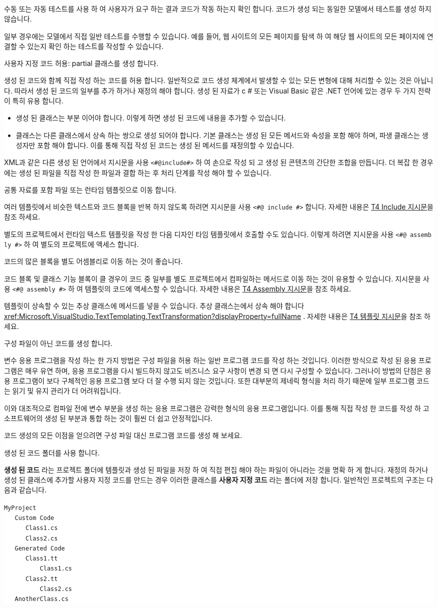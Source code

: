 수동 또는 자동 테스트를 사용 하 여 사용자가 요구 하는 결과 코드가 작동 하는지 확인 합니다. 코드가 생성 되는 동일한 모델에서 테스트를 생성 하지 않습니다.

일부 경우에는 모델에서 직접 일반 테스트를 수행할 수 있습니다. 예를 들어, 웹 사이트의 모든 페이지를 탐색 하 여 해당 웹 사이트의 모든 페이지에 연결할 수 있는지 확인 하는 테스트를 작성할 수 있습니다.

사용자 지정 코드 허용: partial 클래스를 생성 합니다.

생성 된 코드와 함께 직접 작성 하는 코드를 허용 합니다. 일반적으로 코드 생성 체계에서 발생할 수 있는 모든 변형에 대해 처리할 수 있는 것은 아닙니다. 따라서 생성 된 코드의 일부를 추가 하거나 재정의 해야 합니다. 생성 된 자료가 c # 또는 Visual Basic 같은 .NET 언어에 있는 경우 두 가지 전략이 특히 유용 합니다.

- 생성 된 클래스는 부분 이어야 합니다. 이렇게 하면 생성 된 코드에 내용을 추가할 수 있습니다.

- 클래스는 다른 클래스에서 상속 하는 쌍으로 생성 되어야 합니다. 기본 클래스는 생성 된 모든 메서드와 속성을 포함 해야 하며, 파생 클래스는 생성자만 포함 해야 합니다. 이를 통해 직접 작성 된 코드는 생성 된 메서드를 재정의할 수 있습니다.

XML과 같은 다른 생성 된 언어에서 지시문을 사용 `<#@include#>` 하 여 손으로 작성 되 고 생성 된 콘텐츠의 간단한 조합을 만듭니다. 더 복잡 한 경우에는 생성 된 파일을 직접 작성 한 파일과 결합 하는 후 처리 단계를 작성 해야 할 수 있습니다.

공통 자료를 포함 파일 또는 런타임 템플릿으로 이동 합니다.

여러 템플릿에서 비슷한 텍스트와 코드 블록을 반복 하지 않도록 하려면 지시문을 사용 `<#@ include #>` 합니다. 자세한 내용은 [T4 Include 지시문](../modeling/t4-include-directive.md)을 참조 하세요.

별도의 프로젝트에서 런타임 텍스트 템플릿을 작성 한 다음 디자인 타임 템플릿에서 호출할 수도 있습니다. 이렇게 하려면 지시문을 사용 `<#@ assembly #>` 하 여 별도의 프로젝트에 액세스 합니다.

코드의 많은 블록을 별도 어셈블리로 이동 하는 것이 좋습니다.

코드 블록 및 클래스 기능 블록이 클 경우이 코드 중 일부를 별도 프로젝트에서 컴파일하는 메서드로 이동 하는 것이 유용할 수 있습니다. 지시문을 사용 `<#@ assembly #>` 하 여 템플릿의 코드에 액세스할 수 있습니다. 자세한 내용은 [T4 Assembly 지시문](../modeling/t4-assembly-directive.md)을 참조 하세요.

템플릿이 상속할 수 있는 추상 클래스에 메서드를 넣을 수 있습니다. 추상 클래스는에서 상속 해야 합니다 <xref:Microsoft.VisualStudio.TextTemplating.TextTransformation?displayProperty=fullName> . 자세한 내용은 [T4 템플릿 지시문](../modeling/t4-template-directive.md)을 참조 하세요.

구성 파일이 아닌 코드를 생성 합니다.

변수 응용 프로그램을 작성 하는 한 가지 방법은 구성 파일을 허용 하는 일반 프로그램 코드를 작성 하는 것입니다. 이러한 방식으로 작성 된 응용 프로그램은 매우 유연 하며, 응용 프로그램을 다시 빌드하지 않고도 비즈니스 요구 사항이 변경 되 면 다시 구성할 수 있습니다. 그러나이 방법의 단점은 응용 프로그램이 보다 구체적인 응용 프로그램 보다 더 잘 수행 되지 않는 것입니다. 또한 대부분의 제네릭 형식을 처리 하기 때문에 일부 프로그램 코드는 읽기 및 유지 관리가 더 어려워집니다.

이와 대조적으로 컴파일 전에 변수 부분을 생성 하는 응용 프로그램은 강력한 형식의 응용 프로그램입니다. 이를 통해 직접 작성 한 코드를 작성 하 고 소프트웨어의 생성 된 부분과 통합 하는 것이 훨씬 더 쉽고 안정적입니다.

코드 생성의 모든 이점을 얻으려면 구성 파일 대신 프로그램 코드를 생성 해 보세요.

생성 된 코드 폴더를 사용 합니다.

**생성 된 코드** 라는 프로젝트 폴더에 템플릿과 생성 된 파일을 저장 하 여 직접 편집 해야 하는 파일이 아니라는 것을 명확 하 게 합니다. 재정의 하거나 생성 된 클래스에 추가할 사용자 지정 코드를 만드는 경우 이러한 클래스를 **사용자 지정 코드** 라는 폴더에 저장 합니다. 일반적인 프로젝트의 구조는 다음과 같습니다.

```
MyProject
   Custom Code
      Class1.cs
      Class2.cs
   Generated Code
      Class1.tt
          Class1.cs
      Class2.tt
          Class2.cs
   AnotherClass.cs
```

